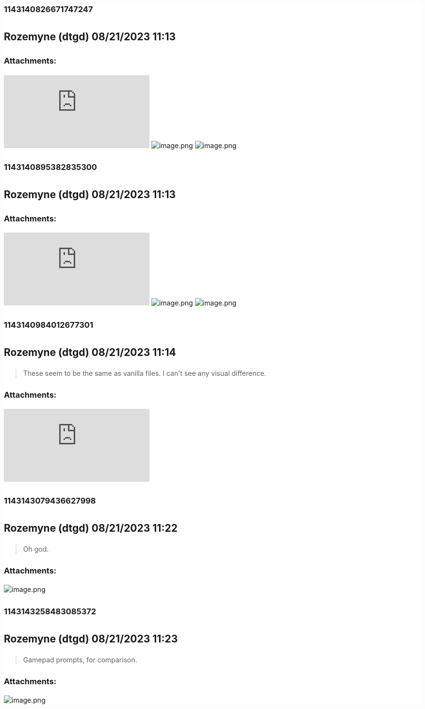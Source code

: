 ### 1143140826671747247
## Rozemyne (dtgd) 08/21/2023 11:13 

> 
### Attachments: 
![Pre-Release_files_0x46.7z](https://yuzudiscordbackup.s3.us-west-2.amazonaws.com/files-game-mods/1143140826671747247_Pre-Release_files_0x46.7z)
![image.png](https://yuzudiscordbackup.s3.us-west-2.amazonaws.com/files-game-mods/1143140826671747247_image.png)
![image.png](https://yuzudiscordbackup.s3.us-west-2.amazonaws.com/files-game-mods/1143140826671747247_image.png)

### 1143140895382835300
## Rozemyne (dtgd) 08/21/2023 11:13 

> 
### Attachments: 
![Pre-Release_files_0xC9.7z](https://yuzudiscordbackup.s3.us-west-2.amazonaws.com/files-game-mods/1143140895382835300_Pre-Release_files_0xC9.7z)
![image.png](https://yuzudiscordbackup.s3.us-west-2.amazonaws.com/files-game-mods/1143140895382835300_image.png)
![image.png](https://yuzudiscordbackup.s3.us-west-2.amazonaws.com/files-game-mods/1143140895382835300_image.png)

### 1143140984012677301
## Rozemyne (dtgd) 08/21/2023 11:14 

> These seem to be the same as vanilla files. I can't see any visual difference.
### Attachments: 
![Pre-Release_files_0xE7.7z](https://yuzudiscordbackup.s3.us-west-2.amazonaws.com/files-game-mods/1143140984012677301_Pre-Release_files_0xE7.7z)

### 1143143079436627998
## Rozemyne (dtgd) 08/21/2023 11:22 

> Oh god.
### Attachments: 
![image.png](https://yuzudiscordbackup.s3.us-west-2.amazonaws.com/files-game-mods/1143143079436627998_image.png)

### 1143143258483085372
## Rozemyne (dtgd) 08/21/2023 11:23 

> Gamepad prompts, for comparison.
### Attachments: 
![image.png](https://yuzudiscordbackup.s3.us-west-2.amazonaws.com/files-game-mods/1143143258483085372_image.png)
